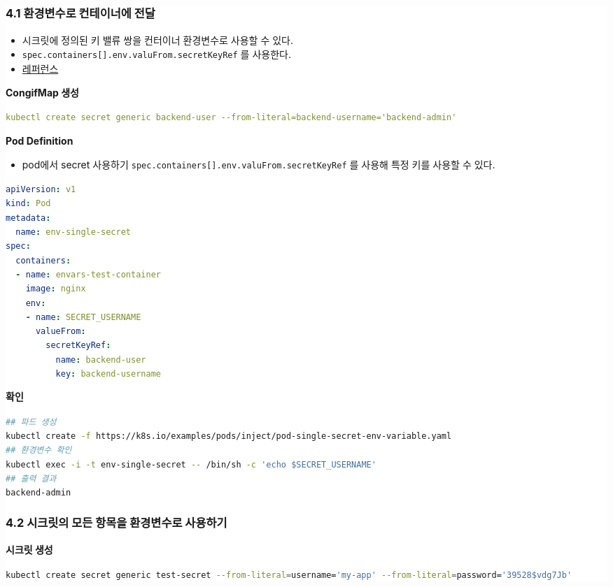 

### 4.1 환경변수로 컨테이너에 전달

- 시크릿에 정의된 키 밸류 쌍을 컨터이너 환경변수로 사용할 수 있다.
- `spec.containers[].env.valuFrom.secretKeyRef` 를 사용한다.
- [레퍼런스](https://kubernetes.io/docs/tasks/inject-data-application/distribute-credentials-secure/#define-a-container-environment-variable-with-data-from-a-single-secret)



**CongifMap 생성**

```yaml
kubectl create secret generic backend-user --from-literal=backend-username='backend-admin'
```



**Pod Definition**

- pod에서 secret 사용하기 `spec.containers[].env.valuFrom.secretKeyRef` 를 사용해 특정 키를 사용할 수 있다.

```yaml
apiVersion: v1
kind: Pod
metadata:
  name: env-single-secret
spec:
  containers:
  - name: envars-test-container
    image: nginx
    env:
    - name: SECRET_USERNAME
      valueFrom:
        secretKeyRef:
          name: backend-user
          key: backend-username
```



**확인**

```bash
## 파드 생성
kubectl create -f https://k8s.io/examples/pods/inject/pod-single-secret-env-variable.yaml
## 환경변수 확인
kubectl exec -i -t env-single-secret -- /bin/sh -c 'echo $SECRET_USERNAME'
## 출력 결과
backend-admin
```



### 4.2 시크릿의 모든 항목을 환경변수로 사용하기

**시크릿 생성**

```bash
kubectl create secret generic test-secret --from-literal=username='my-app' --from-literal=password='39528$vdg7Jb'
```
